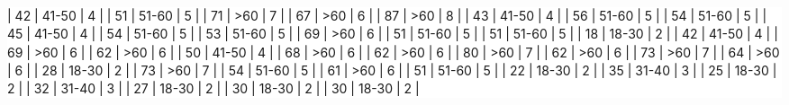 |  42 | 41-50      | 4            |
|  51 | 51-60      | 5            |
|  71 | \>60       | 7            |
|  67 | \>60       | 6            |
|  87 | \>60       | 8            |
|  43 | 41-50      | 4            |
|  56 | 51-60      | 5            |
|  54 | 51-60      | 5            |
|  45 | 41-50      | 4            |
|  54 | 51-60      | 5            |
|  53 | 51-60      | 5            |
|  69 | \>60       | 6            |
|  51 | 51-60      | 5            |
|  51 | 51-60      | 5            |
|  18 | 18-30      | 2            |
|  42 | 41-50      | 4            |
|  69 | \>60       | 6            |
|  62 | \>60       | 6            |
|  50 | 41-50      | 4            |
|  68 | \>60       | 6            |
|  62 | \>60       | 6            |
|  80 | \>60       | 7            |
|  62 | \>60       | 6            |
|  73 | \>60       | 7            |
|  64 | \>60       | 6            |
|  28 | 18-30      | 2            |
|  73 | \>60       | 7            |
|  54 | 51-60      | 5            |
|  61 | \>60       | 6            |
|  51 | 51-60      | 5            |
|  22 | 18-30      | 2            |
|  35 | 31-40      | 3            |
|  25 | 18-30      | 2            |
|  32 | 31-40      | 3            |
|  27 | 18-30      | 2            |
|  30 | 18-30      | 2            |
|  30 | 18-30      | 2            |